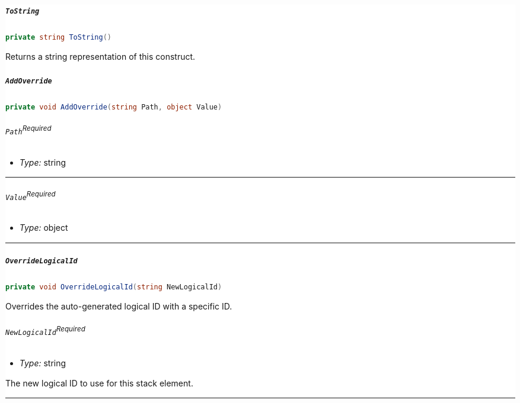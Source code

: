 
##### `ToString` <a name="ToString" id="@cdktf/provider-databricks.dataDatabricksAwsCrossaccountPolicy.DataDatabricksAwsCrossaccountPolicy.toString"></a>

```csharp
private string ToString()
```

Returns a string representation of this construct.

##### `AddOverride` <a name="AddOverride" id="@cdktf/provider-databricks.dataDatabricksAwsCrossaccountPolicy.DataDatabricksAwsCrossaccountPolicy.addOverride"></a>

```csharp
private void AddOverride(string Path, object Value)
```

###### `Path`<sup>Required</sup> <a name="Path" id="@cdktf/provider-databricks.dataDatabricksAwsCrossaccountPolicy.DataDatabricksAwsCrossaccountPolicy.addOverride.parameter.path"></a>

- *Type:* string

---

###### `Value`<sup>Required</sup> <a name="Value" id="@cdktf/provider-databricks.dataDatabricksAwsCrossaccountPolicy.DataDatabricksAwsCrossaccountPolicy.addOverride.parameter.value"></a>

- *Type:* object

---

##### `OverrideLogicalId` <a name="OverrideLogicalId" id="@cdktf/provider-databricks.dataDatabricksAwsCrossaccountPolicy.DataDatabricksAwsCrossaccountPolicy.overrideLogicalId"></a>

```csharp
private void OverrideLogicalId(string NewLogicalId)
```

Overrides the auto-generated logical ID with a specific ID.

###### `NewLogicalId`<sup>Required</sup> <a name="NewLogicalId" id="@cdktf/provider-databricks.dataDatabricksAwsCrossaccountPolicy.DataDatabricksAwsCrossaccountPolicy.overrideLogicalId.parameter.newLogicalId"></a>

- *Type:* string

The new logical ID to use for this stack element.

---

